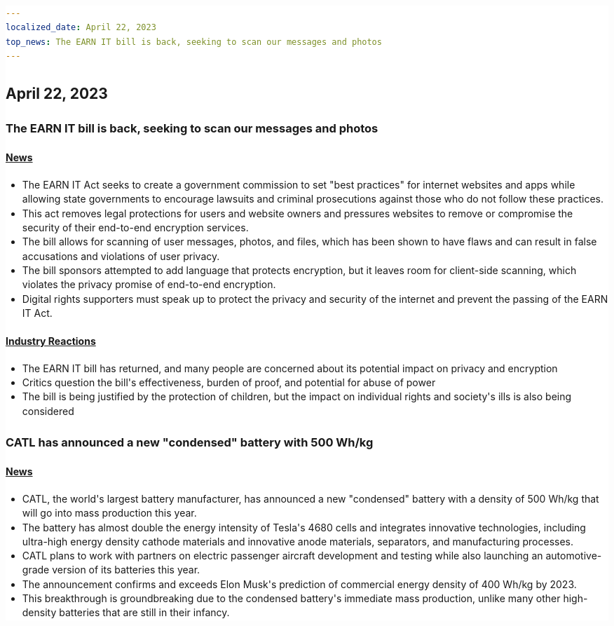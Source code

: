 ```yaml
---
localized_date: April 22, 2023
top_news: The EARN IT bill is back, seeking to scan our messages and photos
---
```


## April 22, 2023

### The EARN IT bill is back, seeking to scan our messages and photos

#### [News](https://www.eff.org/deeplinks/2023/04/earn-it-bill-back-again-seeking-scan-our-messages-and-photos)

- The EARN IT Act seeks to create a government commission to set "best practices" for internet websites and apps while allowing state governments to encourage lawsuits and criminal prosecutions against those who do not follow these practices.
- This act removes legal protections for users and website owners and pressures websites to remove or compromise the security of their end-to-end encryption services.
- The bill allows for scanning of user messages, photos, and files, which has been shown to have flaws and can result in false accusations and violations of user privacy.
- The bill sponsors attempted to add language that protects encryption, but it leaves room for client-side scanning, which violates the privacy promise of end-to-end encryption.
- Digital rights supporters must speak up to protect the privacy and security of the internet and prevent the passing of the EARN IT Act.

#### [Industry Reactions](http://news.ycombinator.com/item?id=35655282)

- The EARN IT bill has returned, and many people are concerned about its potential impact on privacy and encryption
- Critics question the bill's effectiveness, burden of proof, and potential for abuse of power
- The bill is being justified by the protection of children, but the impact on individual rights and society's ills is also being considered

### CATL has announced a new "condensed" battery with 500 Wh/kg

#### [News](https://thedriven.io/2023/04/21/worlds-largest-battery-maker-announces-major-breakthrough-in-battery-density/)

- CATL, the world's largest battery manufacturer, has announced a new "condensed" battery with a density of 500 Wh/kg that will go into mass production this year.
- The battery has almost double the energy intensity of Tesla's 4680 cells and integrates innovative technologies, including ultra-high energy density cathode materials and innovative anode materials, separators, and manufacturing processes.
- CATL plans to work with partners on electric passenger aircraft development and testing while also launching an automotive-grade version of its batteries this year.
- The announcement confirms and exceeds Elon Musk's prediction of commercial energy density of 400 Wh/kg by 2023.
- This breakthrough is groundbreaking due to the condensed battery's immediate mass production, unlike many other high-density batteries that are still in their infancy.
